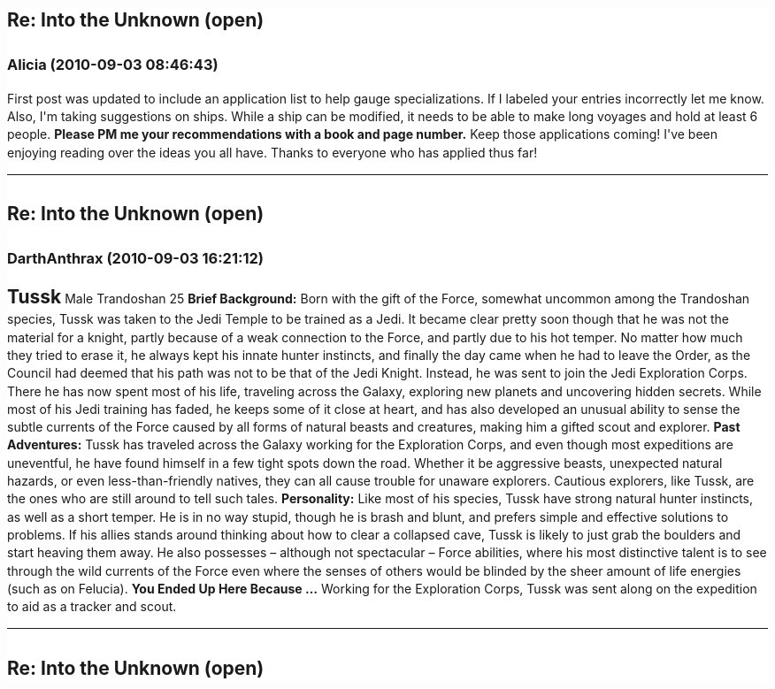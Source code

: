 
## Re: Into the Unknown (open)

### **Alicia** (2010-09-03 08:46:43)

First post was updated to include an application list to help gauge specializations. If I labeled your entries incorrectly let me know.
Also, I'm taking suggestions on ships. While a ship can be modified, it needs to be able to make long voyages and hold at least 6 people.
**Please PM me your recommendations with a book and page number.**
Keep those applications coming! I've been enjoying reading over the ideas you all have. Thanks to everyone who has applied thus far!

---

## Re: Into the Unknown (open)

### **DarthAnthrax** (2010-09-03 16:21:12)

**<span style="font-size: 1.50em;">Tussk</span>**
Male Trandoshan 25
**Brief Background:** Born with the gift of the Force, somewhat uncommon among the Trandoshan species, Tussk was taken to the Jedi Temple to be trained as a Jedi. It became clear pretty soon though that he was not the material for a knight, partly because of a weak connection to the Force, and partly due to his hot temper. No matter how much they tried to erase it, he always kept his innate hunter instincts, and finally the day came when he had to leave the Order, as the Council had deemed that his path was not to be that of the Jedi Knight. Instead, he was sent to join the Jedi Exploration Corps.
There he has now spent most of his life, traveling across the Galaxy, exploring new planets and uncovering hidden secrets. While most of his Jedi training has faded, he keeps some of it close at heart, and has also developed an unusual ability to sense the subtle currents of the Force caused by all forms of natural beasts and creatures, making him a gifted scout and explorer.
**Past Adventures:** Tussk has traveled across the Galaxy working for the Exploration Corps, and even though most expeditions are uneventful, he have found himself in a few tight spots down the road. Whether it be aggressive beasts, unexpected natural hazards, or even less-than-friendly natives, they can all cause trouble for unaware explorers. Cautious explorers, like Tussk, are the ones who are still around to tell such tales.
**Personality:** Like most of his species, Tussk have strong natural hunter instincts, as well as a short temper. He is in no way stupid, though he is brash and blunt, and prefers simple and effective solutions to problems. If his allies stands around thinking about how to clear a collapsed cave, Tussk is likely to just grab the boulders and start heaving them away. He also possesses – although not spectacular – Force abilities, where his most distinctive talent is to see through the wild currents of the Force even where the senses of others would be blinded by the sheer amount of life energies (such as on Felucia).
**You Ended Up Here Because …** Working for the Exploration Corps, Tussk was sent along on the expedition to aid as a tracker and scout.

---

## Re: Into the Unknown (open)
